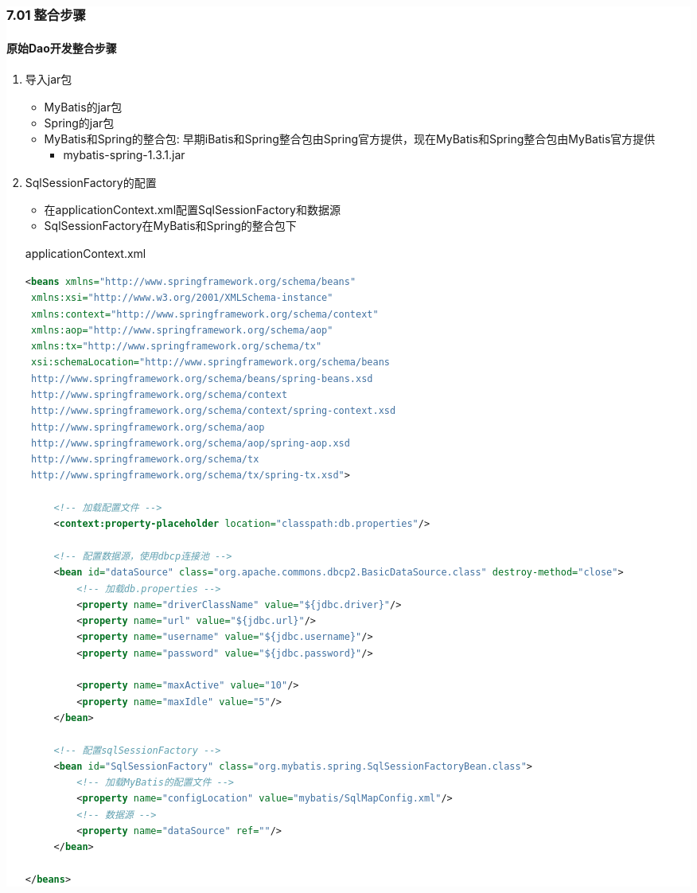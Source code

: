 
### 7.01 整合步骤

#### 原始Dao开发整合步骤

1. 导入jar包

   - MyBatis的jar包
   - Spring的jar包
   - MyBatis和Spring的整合包: 早期iBatis和Spring整合包由Spring官方提供，现在MyBatis和Spring整合包由MyBatis官方提供
     - mybatis-spring-1.3.1.jar

2. SqlSessionFactory的配置

   - 在applicationContext.xml配置SqlSessionFactory和数据源
   - SqlSessionFactory在MyBatis和Spring的整合包下

   applicationContext.xml

   ```xml
   <beans xmlns="http://www.springframework.org/schema/beans"
   	xmlns:xsi="http://www.w3.org/2001/XMLSchema-instance"
   	xmlns:context="http://www.springframework.org/schema/context"
   	xmlns:aop="http://www.springframework.org/schema/aop"
   	xmlns:tx="http://www.springframework.org/schema/tx"
   	xsi:schemaLocation="http://www.springframework.org/schema/beans
   	http://www.springframework.org/schema/beans/spring-beans.xsd
   	http://www.springframework.org/schema/context
   	http://www.springframework.org/schema/context/spring-context.xsd
   	http://www.springframework.org/schema/aop
   	http://www.springframework.org/schema/aop/spring-aop.xsd
   	http://www.springframework.org/schema/tx
   	http://www.springframework.org/schema/tx/spring-tx.xsd">
     
     	<!-- 加载配置文件 -->
     	<context:property-placeholder location="classpath:db.properties"/>
     	
     	<!-- 配置数据源，使用dbcp连接池 -->
     	<bean id="dataSource" class="org.apache.commons.dbcp2.BasicDataSource.class" destroy-method="close">
     		<!-- 加载db.properties -->
     		<property name="driverClassName" value="${jdbc.driver}"/>
     		<property name="url" value="${jdbc.url}"/>
     		<property name="username" value="${jdbc.username}"/>
     		<property name="password" value="${jdbc.password}"/>
     		
     		<property name="maxActive" value="10"/>
     		<property name="maxIdle" value="5"/>
     	</bean>
     	
     	<!-- 配置sqlSessionFactory -->
     	<bean id="SqlSessionFactory" class="org.mybatis.spring.SqlSessionFactoryBean.class">
     		<!-- 加载MyBatis的配置文件 -->
     		<property name="configLocation" value="mybatis/SqlMapConfig.xml"/>
     		<!-- 数据源 -->
     		<property name="dataSource" ref=""/>
     	</bean>
     	
   </beans>
   ```
